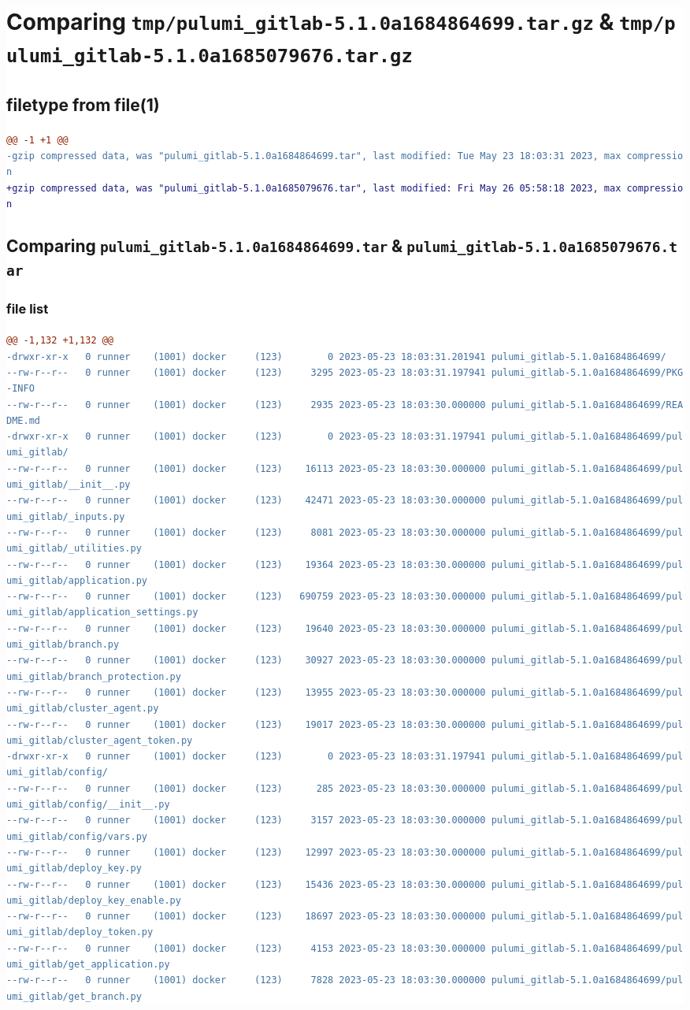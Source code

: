 # Comparing `tmp/pulumi_gitlab-5.1.0a1684864699.tar.gz` & `tmp/pulumi_gitlab-5.1.0a1685079676.tar.gz`

## filetype from file(1)

```diff
@@ -1 +1 @@
-gzip compressed data, was "pulumi_gitlab-5.1.0a1684864699.tar", last modified: Tue May 23 18:03:31 2023, max compression
+gzip compressed data, was "pulumi_gitlab-5.1.0a1685079676.tar", last modified: Fri May 26 05:58:18 2023, max compression
```

## Comparing `pulumi_gitlab-5.1.0a1684864699.tar` & `pulumi_gitlab-5.1.0a1685079676.tar`

### file list

```diff
@@ -1,132 +1,132 @@
-drwxr-xr-x   0 runner    (1001) docker     (123)        0 2023-05-23 18:03:31.201941 pulumi_gitlab-5.1.0a1684864699/
--rw-r--r--   0 runner    (1001) docker     (123)     3295 2023-05-23 18:03:31.197941 pulumi_gitlab-5.1.0a1684864699/PKG-INFO
--rw-r--r--   0 runner    (1001) docker     (123)     2935 2023-05-23 18:03:30.000000 pulumi_gitlab-5.1.0a1684864699/README.md
-drwxr-xr-x   0 runner    (1001) docker     (123)        0 2023-05-23 18:03:31.197941 pulumi_gitlab-5.1.0a1684864699/pulumi_gitlab/
--rw-r--r--   0 runner    (1001) docker     (123)    16113 2023-05-23 18:03:30.000000 pulumi_gitlab-5.1.0a1684864699/pulumi_gitlab/__init__.py
--rw-r--r--   0 runner    (1001) docker     (123)    42471 2023-05-23 18:03:30.000000 pulumi_gitlab-5.1.0a1684864699/pulumi_gitlab/_inputs.py
--rw-r--r--   0 runner    (1001) docker     (123)     8081 2023-05-23 18:03:30.000000 pulumi_gitlab-5.1.0a1684864699/pulumi_gitlab/_utilities.py
--rw-r--r--   0 runner    (1001) docker     (123)    19364 2023-05-23 18:03:30.000000 pulumi_gitlab-5.1.0a1684864699/pulumi_gitlab/application.py
--rw-r--r--   0 runner    (1001) docker     (123)   690759 2023-05-23 18:03:30.000000 pulumi_gitlab-5.1.0a1684864699/pulumi_gitlab/application_settings.py
--rw-r--r--   0 runner    (1001) docker     (123)    19640 2023-05-23 18:03:30.000000 pulumi_gitlab-5.1.0a1684864699/pulumi_gitlab/branch.py
--rw-r--r--   0 runner    (1001) docker     (123)    30927 2023-05-23 18:03:30.000000 pulumi_gitlab-5.1.0a1684864699/pulumi_gitlab/branch_protection.py
--rw-r--r--   0 runner    (1001) docker     (123)    13955 2023-05-23 18:03:30.000000 pulumi_gitlab-5.1.0a1684864699/pulumi_gitlab/cluster_agent.py
--rw-r--r--   0 runner    (1001) docker     (123)    19017 2023-05-23 18:03:30.000000 pulumi_gitlab-5.1.0a1684864699/pulumi_gitlab/cluster_agent_token.py
-drwxr-xr-x   0 runner    (1001) docker     (123)        0 2023-05-23 18:03:31.197941 pulumi_gitlab-5.1.0a1684864699/pulumi_gitlab/config/
--rw-r--r--   0 runner    (1001) docker     (123)      285 2023-05-23 18:03:30.000000 pulumi_gitlab-5.1.0a1684864699/pulumi_gitlab/config/__init__.py
--rw-r--r--   0 runner    (1001) docker     (123)     3157 2023-05-23 18:03:30.000000 pulumi_gitlab-5.1.0a1684864699/pulumi_gitlab/config/vars.py
--rw-r--r--   0 runner    (1001) docker     (123)    12997 2023-05-23 18:03:30.000000 pulumi_gitlab-5.1.0a1684864699/pulumi_gitlab/deploy_key.py
--rw-r--r--   0 runner    (1001) docker     (123)    15436 2023-05-23 18:03:30.000000 pulumi_gitlab-5.1.0a1684864699/pulumi_gitlab/deploy_key_enable.py
--rw-r--r--   0 runner    (1001) docker     (123)    18697 2023-05-23 18:03:30.000000 pulumi_gitlab-5.1.0a1684864699/pulumi_gitlab/deploy_token.py
--rw-r--r--   0 runner    (1001) docker     (123)     4153 2023-05-23 18:03:30.000000 pulumi_gitlab-5.1.0a1684864699/pulumi_gitlab/get_application.py
--rw-r--r--   0 runner    (1001) docker     (123)     7828 2023-05-23 18:03:30.000000 pulumi_gitlab-5.1.0a1684864699/pulumi_gitlab/get_branch.py
```